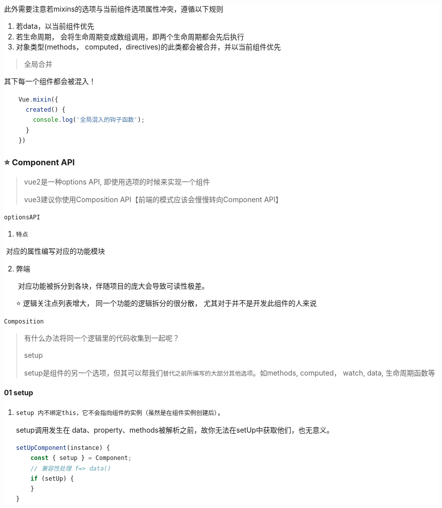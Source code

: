 此外需要注意若mixins的选项与当前组件选项属性冲突，遵循以下规则

1. 若data，以当前组件优先
2. 若生命周期， 会将生命周期变成数组调用，即两个生命周期都会先后执行
3. 对象类型(methods， computed，directives)的此类都会被合并，并以当前组件优先

> 全局合并

其下每一个组件都会被混入！

```js
	Vue.mixin({
      created() {
        console.log('全局混入的钩子函数');
      }
    })
```

 

### ⭐ Component API

> vue2是一种options API, 即使用选项的时候来实现一个组件
>
> vue3建议你使用Composition API【前端的模式应该会慢慢转向Component API】

`optionsAPI`

1. `特点`   

​	对应的属性编写对应的功能模块

2. 弊端

   ​      对应功能被拆分到各块，伴随项目的庞大会导致可读性极差。

   ⭐ 逻辑关注点列表增大， 同一个功能的逻辑拆分的很分散， 尤其对于并不是开发此组件的人来说 

`Composition`

> 有什么办法将同一个逻辑里的代码收集到一起呢？ 
>
> setup
>
> setup是组件的另一个选项，但其可以帮我们`替代之前所编写的大部分其他选项`。如methods, computed， watch, data, 生命周期函数等

#### 01 setup

1. `setup 内不绑定this，它不会指向组件的实例（虽然是在组件实例创建后）`，

   setup调用发生在 data、property、methods被解析之前，故你无法在setUp中获取他们，也无意义。

   ````js
   setUpComponent(instance) {
       const { setup } = Component;
       // 兼容性处理 f=> data()
       if (setUp) {
       }
   }
   ````
   